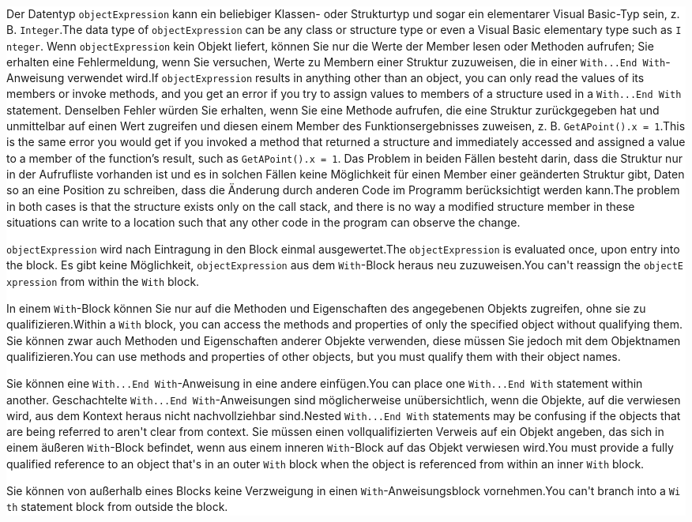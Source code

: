  <span data-ttu-id="00b20-124">Der Datentyp `objectExpression` kann ein beliebiger Klassen- oder Strukturtyp und sogar ein elementarer Visual Basic-Typ sein, z. B. `Integer`.</span><span class="sxs-lookup"><span data-stu-id="00b20-124">The data type of `objectExpression` can be any class or structure type or even a Visual Basic elementary type such as `Integer`.</span></span>  <span data-ttu-id="00b20-125">Wenn `objectExpression` kein Objekt liefert, können Sie nur die Werte der Member lesen oder Methoden aufrufen; Sie erhalten eine Fehlermeldung, wenn Sie versuchen, Werte zu Membern einer Struktur zuzuweisen, die in einer `With...End With`-Anweisung verwendet wird.</span><span class="sxs-lookup"><span data-stu-id="00b20-125">If `objectExpression` results in anything other than an object, you can only read the values of its members or invoke methods, and you get an error if you try to assign values to members of a structure used in a `With...End With` statement.</span></span>  <span data-ttu-id="00b20-126">Denselben Fehler würden Sie erhalten, wenn Sie eine Methode aufrufen, die eine Struktur zurückgegeben hat und unmittelbar auf einen Wert zugreifen und diesen einem Member des Funktionsergebnisses zuweisen, z. B. `GetAPoint().x = 1`.</span><span class="sxs-lookup"><span data-stu-id="00b20-126">This is the same error you would get if you invoked a method that returned a structure and immediately accessed and assigned a value to a member of the function’s result, such as `GetAPoint().x = 1`.</span></span>  <span data-ttu-id="00b20-127">Das Problem in beiden Fällen besteht darin, dass die Struktur nur in der Aufrufliste vorhanden ist und es in solchen Fällen keine Möglichkeit für einen Member einer geänderten Struktur gibt, Daten so an eine Position zu schreiben, dass die Änderung durch anderen Code im Programm berücksichtigt werden kann.</span><span class="sxs-lookup"><span data-stu-id="00b20-127">The problem in both cases is that the structure exists only on the call stack, and there is no way a modified structure member in these situations can write to  a location such that any other code in the program can observe the change.</span></span>  
  
 <span data-ttu-id="00b20-128">`objectExpression` wird nach Eintragung in den Block einmal ausgewertet.</span><span class="sxs-lookup"><span data-stu-id="00b20-128">The `objectExpression` is evaluated once, upon entry into the block.</span></span> <span data-ttu-id="00b20-129">Es gibt keine Möglichkeit, `objectExpression` aus dem `With`-Block heraus neu zuzuweisen.</span><span class="sxs-lookup"><span data-stu-id="00b20-129">You can't reassign the `objectExpression` from within the `With` block.</span></span>  
  
 <span data-ttu-id="00b20-130">In einem `With`-Block können Sie nur auf die Methoden und Eigenschaften des angegebenen Objekts zugreifen, ohne sie zu qualifizieren.</span><span class="sxs-lookup"><span data-stu-id="00b20-130">Within a `With` block, you can access the methods and properties of only the specified object without qualifying them.</span></span> <span data-ttu-id="00b20-131">Sie können zwar auch Methoden und Eigenschaften anderer Objekte verwenden, diese müssen Sie jedoch mit dem Objektnamen qualifizieren.</span><span class="sxs-lookup"><span data-stu-id="00b20-131">You can use methods and properties of other objects, but you must qualify them with their object names.</span></span>  
  
 <span data-ttu-id="00b20-132">Sie können eine `With...End With`-Anweisung in eine andere einfügen.</span><span class="sxs-lookup"><span data-stu-id="00b20-132">You can place one `With...End With` statement within another.</span></span> <span data-ttu-id="00b20-133">Geschachtelte `With...End With`-Anweisungen sind möglicherweise unübersichtlich, wenn die Objekte, auf die verwiesen wird, aus dem Kontext heraus nicht nachvollziehbar sind.</span><span class="sxs-lookup"><span data-stu-id="00b20-133">Nested `With...End With` statements may be confusing if the objects that are being referred to aren't clear from context.</span></span> <span data-ttu-id="00b20-134">Sie müssen einen vollqualifizierten Verweis auf ein Objekt angeben, das sich in einem äußeren `With`-Block befindet, wenn aus einem inneren `With`-Block auf das Objekt verwiesen wird.</span><span class="sxs-lookup"><span data-stu-id="00b20-134">You must provide a fully qualified reference to an object that's in an outer `With` block when the object is referenced from within an inner `With` block.</span></span>  
  
 <span data-ttu-id="00b20-135">Sie können von außerhalb eines Blocks keine Verzweigung in einen `With`-Anweisungsblock vornehmen.</span><span class="sxs-lookup"><span data-stu-id="00b20-135">You can't branch into a `With` statement block from outside the block.</span></span>  
  